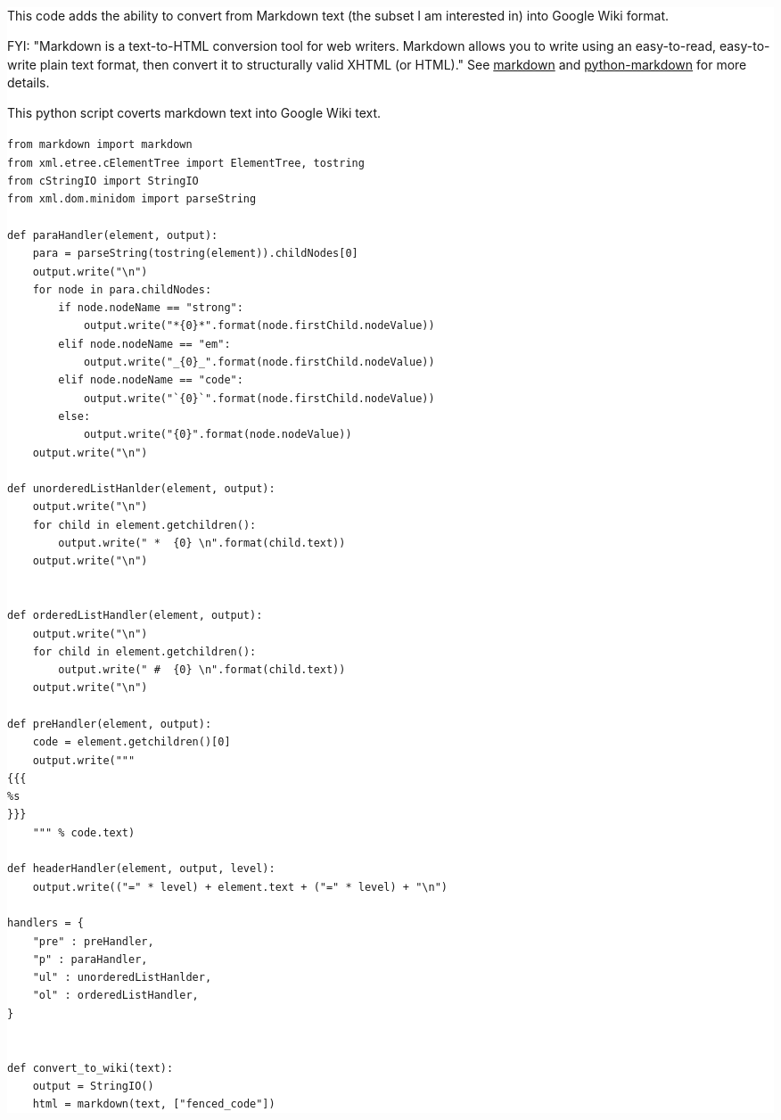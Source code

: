 This code adds the ability to convert from Markdown text (the subset I am interested in) into Google Wiki format.

FYI: "Markdown is a text-to-HTML conversion tool for web writers. Markdown allows you to write using an easy-to-read, easy-to-write plain text format, then convert it to structurally valid XHTML (or HTML)." See [markdown](http://daringfireball.net/projects/markdown/) and [python-markdown](http://www.freewisdom.org/projects/python-markdown/) for more details.

This python script coverts markdown text into Google Wiki text.

```
from markdown import markdown
from xml.etree.cElementTree import ElementTree, tostring
from cStringIO import StringIO
from xml.dom.minidom import parseString

def paraHandler(element, output):
    para = parseString(tostring(element)).childNodes[0]
    output.write("\n")
    for node in para.childNodes:
        if node.nodeName == "strong":
            output.write("*{0}*".format(node.firstChild.nodeValue))
        elif node.nodeName == "em":
            output.write("_{0}_".format(node.firstChild.nodeValue))
        elif node.nodeName == "code":
            output.write("`{0}`".format(node.firstChild.nodeValue))
        else:
            output.write("{0}".format(node.nodeValue))
    output.write("\n")

def unorderedListHanlder(element, output):
    output.write("\n")
    for child in element.getchildren():
        output.write(" *  {0} \n".format(child.text))
    output.write("\n")


def orderedListHandler(element, output):
    output.write("\n")
    for child in element.getchildren():
        output.write(" #  {0} \n".format(child.text))
    output.write("\n")

def preHandler(element, output):
    code = element.getchildren()[0]
    output.write("""
{{{
%s
}}}
    """ % code.text)

def headerHandler(element, output, level):
    output.write(("=" * level) + element.text + ("=" * level) + "\n") 
    
handlers = {
    "pre" : preHandler,
    "p" : paraHandler,
    "ul" : unorderedListHanlder,
    "ol" : orderedListHandler,
}


def convert_to_wiki(text):
    output = StringIO()    
    html = markdown(text, ["fenced_code"])
```